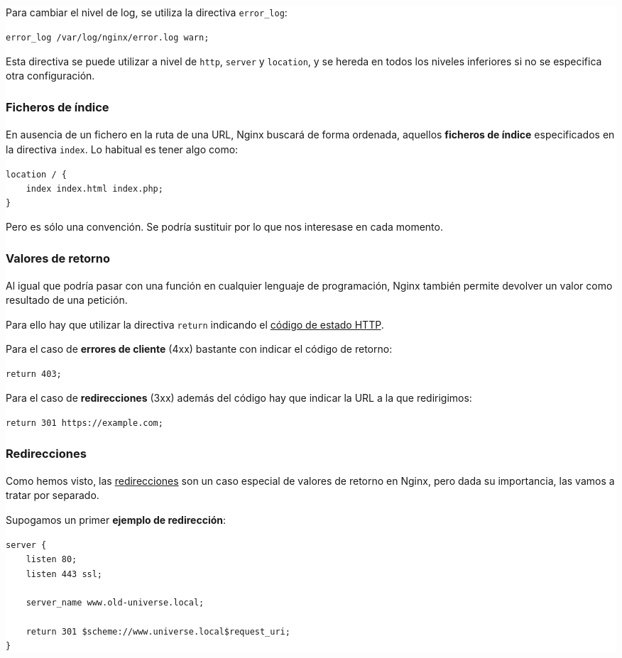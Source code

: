 Para cambiar el nivel de log, se utiliza la directiva `error_log`:

```nginx
error_log /var/log/nginx/error.log warn;
```

Esta directiva se puede utilizar a nivel de `http`, `server` y `location`, y se hereda en todos los niveles inferiores si no se especifica otra configuración.

### Ficheros de índice

En ausencia de un fichero en la ruta de una URL, Nginx buscará de forma ordenada, aquellos **ficheros de índice** especificados en la directiva `index`. Lo habitual es tener algo como:

```nginx
location / {
    index index.html index.php;
}
```

Pero es sólo una convención. Se podría sustituir por lo que nos interesase en cada momento.

### Valores de retorno

Al igual que podría pasar con una función en cualquier lenguaje de programación, Nginx también permite devolver un valor como resultado de una petición.

Para ello hay que utilizar la directiva `return` indicando el [código de estado HTTP](https://es.wikipedia.org/wiki/Anexo:C%C3%B3digos_de_estado_HTTP).

Para el caso de **errores de cliente** (4xx) bastante con indicar el código de retorno:

```nginx
return 403;
```

Para el caso de **redirecciones** (3xx) además del código hay que indicar la URL a la que redirigimos:

```nginx
return 301 https://example.com;
```

### Redirecciones

Como hemos visto, las [redirecciones](https://www.nginx.com/blog/creating-nginx-rewrite-rules/) son un caso especial de valores de retorno en Nginx, pero dada su importancia, las vamos a tratar por separado.

Supogamos un primer **ejemplo de redirección**:

```nginx
server {
    listen 80;
    listen 443 ssl;

    server_name www.old-universe.local;

    return 301 $scheme://www.universe.local$request_uri;
}
```
